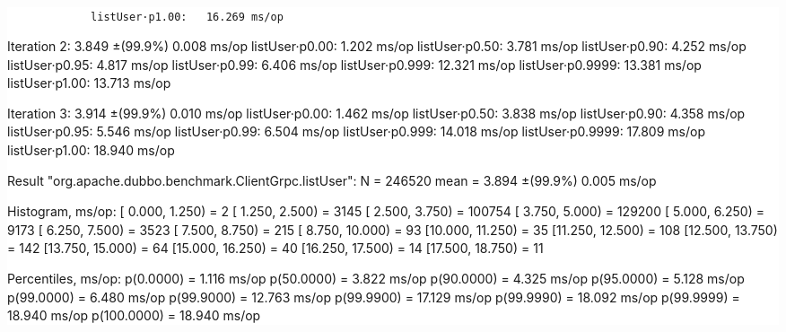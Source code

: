                  listUser·p1.00:   16.269 ms/op

Iteration   2: 3.849 ±(99.9%) 0.008 ms/op
                 listUser·p0.00:   1.202 ms/op
                 listUser·p0.50:   3.781 ms/op
                 listUser·p0.90:   4.252 ms/op
                 listUser·p0.95:   4.817 ms/op
                 listUser·p0.99:   6.406 ms/op
                 listUser·p0.999:  12.321 ms/op
                 listUser·p0.9999: 13.381 ms/op
                 listUser·p1.00:   13.713 ms/op

Iteration   3: 3.914 ±(99.9%) 0.010 ms/op
                 listUser·p0.00:   1.462 ms/op
                 listUser·p0.50:   3.838 ms/op
                 listUser·p0.90:   4.358 ms/op
                 listUser·p0.95:   5.546 ms/op
                 listUser·p0.99:   6.504 ms/op
                 listUser·p0.999:  14.018 ms/op
                 listUser·p0.9999: 17.809 ms/op
                 listUser·p1.00:   18.940 ms/op



Result "org.apache.dubbo.benchmark.ClientGrpc.listUser":
  N = 246520
  mean =      3.894 ±(99.9%) 0.005 ms/op

  Histogram, ms/op:
    [ 0.000,  1.250) = 2 
    [ 1.250,  2.500) = 3145 
    [ 2.500,  3.750) = 100754 
    [ 3.750,  5.000) = 129200 
    [ 5.000,  6.250) = 9173 
    [ 6.250,  7.500) = 3523 
    [ 7.500,  8.750) = 215 
    [ 8.750, 10.000) = 93 
    [10.000, 11.250) = 35 
    [11.250, 12.500) = 108 
    [12.500, 13.750) = 142 
    [13.750, 15.000) = 64 
    [15.000, 16.250) = 40 
    [16.250, 17.500) = 14 
    [17.500, 18.750) = 11 

  Percentiles, ms/op:
      p(0.0000) =      1.116 ms/op
     p(50.0000) =      3.822 ms/op
     p(90.0000) =      4.325 ms/op
     p(95.0000) =      5.128 ms/op
     p(99.0000) =      6.480 ms/op
     p(99.9000) =     12.763 ms/op
     p(99.9900) =     17.129 ms/op
     p(99.9990) =     18.092 ms/op
     p(99.9999) =     18.940 ms/op
    p(100.0000) =     18.940 ms/op
